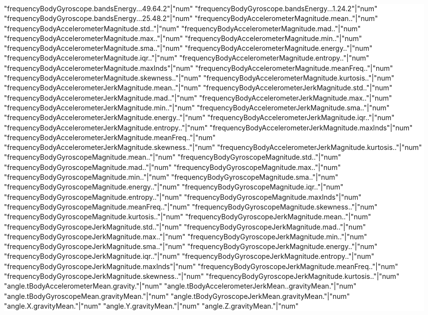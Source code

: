 "frequencyBodyGyroscope.bandsEnergy...49.64.2"|"num"
"frequencyBodyGyroscope.bandsEnergy...1.24.2"|"num"
"frequencyBodyGyroscope.bandsEnergy...25.48.2"|"num"
"frequencyBodyAccelerometerMagnitude.mean.."|"num"
"frequencyBodyAccelerometerMagnitude.std.."|"num"
"frequencyBodyAccelerometerMagnitude.mad.."|"num"
"frequencyBodyAccelerometerMagnitude.max.."|"num"
"frequencyBodyAccelerometerMagnitude.min.."|"num"
"frequencyBodyAccelerometerMagnitude.sma.."|"num"
"frequencyBodyAccelerometerMagnitude.energy.."|"num"
"frequencyBodyAccelerometerMagnitude.iqr.."|"num"
"frequencyBodyAccelerometerMagnitude.entropy.."|"num"
"frequencyBodyAccelerometerMagnitude.maxInds"|"num"
"frequencyBodyAccelerometerMagnitude.meanFreq.."|"num"
"frequencyBodyAccelerometerMagnitude.skewness.."|"num"
"frequencyBodyAccelerometerMagnitude.kurtosis.."|"num"
"frequencyBodyAccelerometerJerkMagnitude.mean.."|"num"
"frequencyBodyAccelerometerJerkMagnitude.std.."|"num"
"frequencyBodyAccelerometerJerkMagnitude.mad.."|"num"
"frequencyBodyAccelerometerJerkMagnitude.max.."|"num"
"frequencyBodyAccelerometerJerkMagnitude.min.."|"num"
"frequencyBodyAccelerometerJerkMagnitude.sma.."|"num"
"frequencyBodyAccelerometerJerkMagnitude.energy.."|"num"
"frequencyBodyAccelerometerJerkMagnitude.iqr.."|"num"
"frequencyBodyAccelerometerJerkMagnitude.entropy.."|"num"
"frequencyBodyAccelerometerJerkMagnitude.maxInds"|"num"
"frequencyBodyAccelerometerJerkMagnitude.meanFreq.."|"num"
"frequencyBodyAccelerometerJerkMagnitude.skewness.."|"num"
"frequencyBodyAccelerometerJerkMagnitude.kurtosis.."|"num"
"frequencyBodyGyroscopeMagnitude.mean.."|"num"
"frequencyBodyGyroscopeMagnitude.std.."|"num"
"frequencyBodyGyroscopeMagnitude.mad.."|"num"
"frequencyBodyGyroscopeMagnitude.max.."|"num"
"frequencyBodyGyroscopeMagnitude.min.."|"num"
"frequencyBodyGyroscopeMagnitude.sma.."|"num"
"frequencyBodyGyroscopeMagnitude.energy.."|"num"
"frequencyBodyGyroscopeMagnitude.iqr.."|"num"
"frequencyBodyGyroscopeMagnitude.entropy.."|"num"
"frequencyBodyGyroscopeMagnitude.maxInds"|"num"
"frequencyBodyGyroscopeMagnitude.meanFreq.."|"num"
"frequencyBodyGyroscopeMagnitude.skewness.."|"num"
"frequencyBodyGyroscopeMagnitude.kurtosis.."|"num"
"frequencyBodyGyroscopeJerkMagnitude.mean.."|"num"
"frequencyBodyGyroscopeJerkMagnitude.std.."|"num"
"frequencyBodyGyroscopeJerkMagnitude.mad.."|"num"
"frequencyBodyGyroscopeJerkMagnitude.max.."|"num"
"frequencyBodyGyroscopeJerkMagnitude.min.."|"num"
"frequencyBodyGyroscopeJerkMagnitude.sma.."|"num"
"frequencyBodyGyroscopeJerkMagnitude.energy.."|"num"
"frequencyBodyGyroscopeJerkMagnitude.iqr.."|"num"
"frequencyBodyGyroscopeJerkMagnitude.entropy.."|"num"
"frequencyBodyGyroscopeJerkMagnitude.maxInds"|"num"
"frequencyBodyGyroscopeJerkMagnitude.meanFreq.."|"num"
"frequencyBodyGyroscopeJerkMagnitude.skewness.."|"num"
"frequencyBodyGyroscopeJerkMagnitude.kurtosis.."|"num"
"angle.tBodyAccelerometerMean.gravity."|"num"
"angle.tBodyAccelerometerJerkMean..gravityMean."|"num"
"angle.tBodyGyroscopeMean.gravityMean."|"num"
"angle.tBodyGyroscopeJerkMean.gravityMean."|"num"
"angle.X.gravityMean."|"num"
"angle.Y.gravityMean."|"num"
"angle.Z.gravityMean."|"num"
